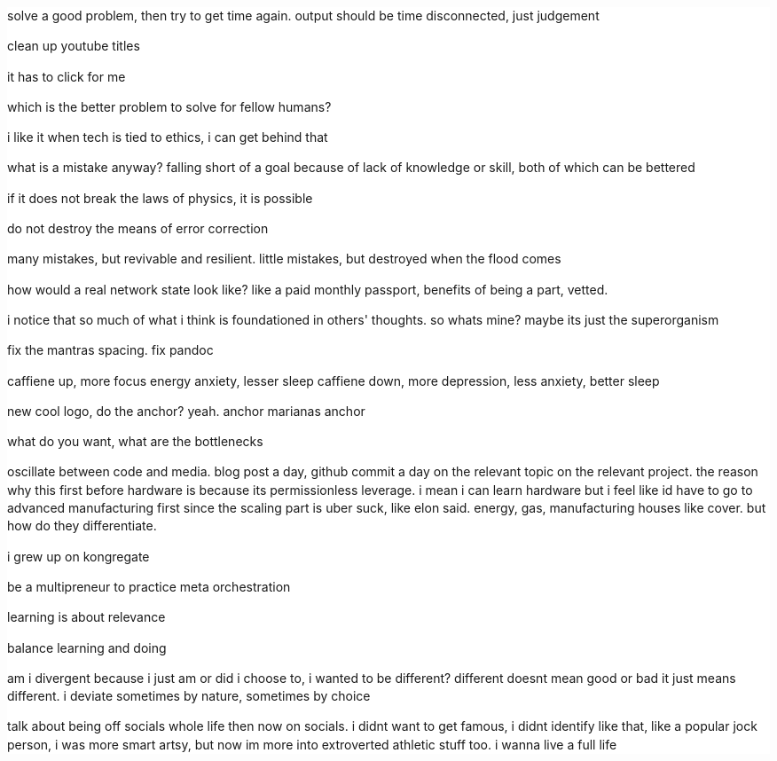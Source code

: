 
solve a good problem, then try to get time again. output should be time disconnected, just judgement

clean up youtube titles

it has to click for me

which is the better problem to solve for fellow humans?

i like it when tech is tied to ethics, i can get behind that

what is a mistake anyway? falling short of a goal because of lack of knowledge or skill, both of which can be bettered












if it does not break the laws of physics, it is possible

do not destroy the means of error correction

many mistakes, but revivable and resilient. little mistakes, but destroyed when the flood comes

how would a real network state look like? like a paid monthly passport, benefits of being a part, vetted.

i notice that so much of what i think is foundationed in others' thoughts. so whats mine? maybe its just the superorganism

fix the mantras spacing. fix pandoc

caffiene up, more focus energy anxiety, lesser sleep
caffiene down, more depression, less anxiety, better sleep

new cool logo, do the anchor? yeah. anchor marianas anchor

what do you want, what are the bottlenecks

oscillate between code and media. blog post a day, github commit a day on the relevant topic on the relevant project. the reason why this first before hardware is because its permissionless leverage. i mean i can learn hardware but i feel like id have to go to advanced manufacturing first since the scaling part is uber suck, like elon said. energy, gas, manufacturing houses like cover. but how do they differentiate.

i grew up on kongregate

be a multipreneur to practice meta orchestration

learning is about relevance

balance learning and doing

am i divergent because i just am or did i choose to, i wanted to be different? different doesnt mean good or bad it just means different. i deviate sometimes by nature, sometimes by choice

talk about being off socials whole life then now on socials. i didnt want to get famous, i didnt identify like that, like a popular jock person, i was more smart artsy, but now im more into extroverted athletic stuff too. i wanna live a full life
